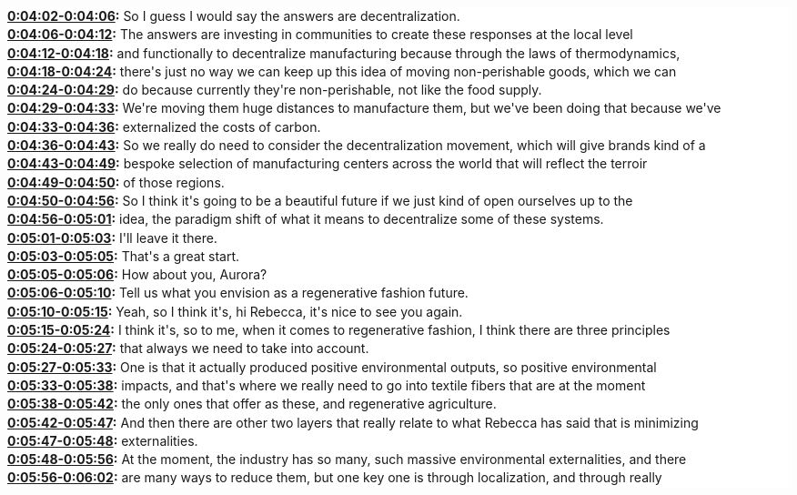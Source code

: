 **[0:04:02-0:04:06](https://regenerativeskills.com/exploring-regenerative-fashion-expert-panel-3/#t=0:04:02):**  So I guess I would say the answers are decentralization.  
**[0:04:06-0:04:12](https://regenerativeskills.com/exploring-regenerative-fashion-expert-panel-3/#t=0:04:06):**  The answers are investing in communities to create these responses at the local level  
**[0:04:12-0:04:18](https://regenerativeskills.com/exploring-regenerative-fashion-expert-panel-3/#t=0:04:12):**  and functionally to decentralize manufacturing because through the laws of thermodynamics,  
**[0:04:18-0:04:24](https://regenerativeskills.com/exploring-regenerative-fashion-expert-panel-3/#t=0:04:18):**  there's just no way we can keep up this idea of moving non-perishable goods, which we can  
**[0:04:24-0:04:29](https://regenerativeskills.com/exploring-regenerative-fashion-expert-panel-3/#t=0:04:24):**  do because currently they're non-perishable, not like the food supply.  
**[0:04:29-0:04:33](https://regenerativeskills.com/exploring-regenerative-fashion-expert-panel-3/#t=0:04:29):**  We're moving them huge distances to manufacture them, but we've been doing that because we've  
**[0:04:33-0:04:36](https://regenerativeskills.com/exploring-regenerative-fashion-expert-panel-3/#t=0:04:33):**  externalized the costs of carbon.  
**[0:04:36-0:04:43](https://regenerativeskills.com/exploring-regenerative-fashion-expert-panel-3/#t=0:04:36):**  So we really do need to consider the decentralization movement, which will give brands kind of a  
**[0:04:43-0:04:49](https://regenerativeskills.com/exploring-regenerative-fashion-expert-panel-3/#t=0:04:43):**  bespoke selection of manufacturing centers across the world that will reflect the terroir  
**[0:04:49-0:04:50](https://regenerativeskills.com/exploring-regenerative-fashion-expert-panel-3/#t=0:04:49):**  of those regions.  
**[0:04:50-0:04:56](https://regenerativeskills.com/exploring-regenerative-fashion-expert-panel-3/#t=0:04:50):**  So I think it's going to be a beautiful future if we just kind of open ourselves up to the  
**[0:04:56-0:05:01](https://regenerativeskills.com/exploring-regenerative-fashion-expert-panel-3/#t=0:04:56):**  idea, the paradigm shift of what it means to decentralize some of these systems.  
**[0:05:01-0:05:03](https://regenerativeskills.com/exploring-regenerative-fashion-expert-panel-3/#t=0:05:01):**  I'll leave it there.  
**[0:05:03-0:05:05](https://regenerativeskills.com/exploring-regenerative-fashion-expert-panel-3/#t=0:05:03):**  That's a great start.  
**[0:05:05-0:05:06](https://regenerativeskills.com/exploring-regenerative-fashion-expert-panel-3/#t=0:05:05):**  How about you, Aurora?  
**[0:05:06-0:05:10](https://regenerativeskills.com/exploring-regenerative-fashion-expert-panel-3/#t=0:05:06):**  Tell us what you envision as a regenerative fashion future.  
**[0:05:10-0:05:15](https://regenerativeskills.com/exploring-regenerative-fashion-expert-panel-3/#t=0:05:10):**  Yeah, so I think it's, hi Rebecca, it's nice to see you again.  
**[0:05:15-0:05:24](https://regenerativeskills.com/exploring-regenerative-fashion-expert-panel-3/#t=0:05:15):**  I think it's, so to me, when it comes to regenerative fashion, I think there are three principles  
**[0:05:24-0:05:27](https://regenerativeskills.com/exploring-regenerative-fashion-expert-panel-3/#t=0:05:24):**  that always we need to take into account.  
**[0:05:27-0:05:33](https://regenerativeskills.com/exploring-regenerative-fashion-expert-panel-3/#t=0:05:27):**  One is that it actually produced positive environmental outputs, so positive environmental  
**[0:05:33-0:05:38](https://regenerativeskills.com/exploring-regenerative-fashion-expert-panel-3/#t=0:05:33):**  impacts, and that's where we really need to go into textile fibers that are at the moment  
**[0:05:38-0:05:42](https://regenerativeskills.com/exploring-regenerative-fashion-expert-panel-3/#t=0:05:38):**  the only ones that offer as these, and regenerative agriculture.  
**[0:05:42-0:05:47](https://regenerativeskills.com/exploring-regenerative-fashion-expert-panel-3/#t=0:05:42):**  And then there are other two layers that really relate to what Rebecca has said that is minimizing  
**[0:05:47-0:05:48](https://regenerativeskills.com/exploring-regenerative-fashion-expert-panel-3/#t=0:05:47):**  externalities.  
**[0:05:48-0:05:56](https://regenerativeskills.com/exploring-regenerative-fashion-expert-panel-3/#t=0:05:48):**  At the moment, the industry has so many, such massive environmental externalities, and there  
**[0:05:56-0:06:02](https://regenerativeskills.com/exploring-regenerative-fashion-expert-panel-3/#t=0:05:56):**  are many ways to reduce them, but one key one is through localization, and through really  